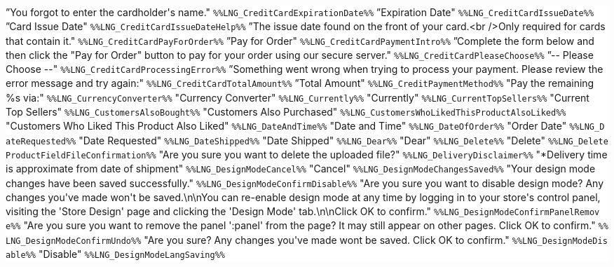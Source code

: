 <TD>”You forgot to enter the cardholder's name."</td></tr>
<TR><TD><CODE>%%LNG_CreditCardExpirationDate%%</code></TD>
<TD>”Expiration Date"</td></tr>
<TR><TD><CODE>%%LNG_CreditCardIssueDate%%</code></TD>
<TD>”Card Issue Date"</td></tr>
<TR><TD><CODE>%%LNG_CreditCardIssueDateHelp%%</code></TD>
<TD>”The issue date found on the front of your card.&lt;br /&gt;Only required for cards that contain it."</td></tr>
<TR><TD><CODE>%%LNG_CreditCardPayForOrder%%</code></TD>
<TD>”Pay for Order"</td></tr>
<TR><TD><CODE>%%LNG_CreditCardPaymentIntro%%</code></TD>
<TD>”Complete the form below and then click the &quot;Pay for Order&quot; button to pay for your order using our secure server."</td></tr>
<TR><TD><CODE>%%LNG_CreditCardPleaseChoose%%</code></TD>
<TD>”-- Please Choose --"</td></tr>
<TR><TD><CODE>%%LNG_CreditCardProcessingError%%</code></TD>
<TD>”Something went wrong when trying to process your payment. Please review the error message and try again:"</td></tr>
<TR><TD><CODE>%%LNG_CreditCardTotalAmount%%</code></TD>
<TD>”Total Amount"</td></tr>
<TR><TD><CODE>%%LNG_CreditPaymentMethod%%</code></TD>
<TD>"Pay the remaining %s via:"</td></tr>
<TR><TD><CODE>%%LNG_CurrencyConverter%%</code></TD>
<TD>"Currency Converter"</td></tr>
<TR><TD><CODE>%%LNG_Currently%%</code></TD>
<TD>"Currently"</td></tr>
<TR><TD><CODE>%%LNG_CurrentTopSellers%%</code></TD>
<TD>"Current Top Sellers"</td></tr>
<TR><TD><CODE>%%LNG_CustomersAlsoBought%%</code></TD>
<TD>"Customers Also Purchased"</td></tr>
<TR><TD><CODE>%%LNG_CustomersWhoLikedThisProductAlsoLiked%%</code></TD>
<TD>"Customers Who Liked This Product Also Liked"</td></tr>
<TR><TD><CODE>%%LNG_DateAndTime%%</code></TD>
<TD>"Date and Time"</td></tr>
<TR><TD><CODE>%%LNG_DateOfOrder%%</code></TD>
<TD>"Order Date"</td></tr>
<TR><TD><CODE>%%LNG_DateRequested%%</code></TD>
<TD>"Date Requested"</td></tr>
<TR><TD><CODE>%%LNG_DateShipped%%</code></TD>
<TD>"Date Shipped"</td></tr>
<TR><TD><CODE>%%LNG_Dear%%</code></TD>
<TD>"Dear"</td></tr>
<TR><TD><CODE>%%LNG_Delete%%</code></TD>
<TD>"Delete"</td></tr>
<TR><TD><CODE>%%LNG_DeleteProductFieldFileConfirmation%%</code></TD>
<TD>"Are you sure you want to delete the uploaded file?"</td></tr>
<TR><TD><CODE>%%LNG_DeliveryDisclaimer%%</code></TD>
<TD>"*Delivery time is approximate from date of shipment"</td></tr>
<TR><TD><CODE>%%LNG_DesignModeCancel%%</code></TD>
<TD>"Cancel"</td></tr>
<TR><TD><CODE>%%LNG_DesignModeChangesSaved%%</code></TD>
<TD>"Your design mode changes have been saved successfully."</td></tr>
<TR><TD><CODE>%%LNG_DesignModeConfirmDisable%%</code></TD>
<TD>"Are you sure you want to disable design mode? Any changes you've made won't be saved.\n\nYou can re-enable design mode at any time by logging in to your store's control panel, visiting the 'Store Design' page and clicking the 'Design Mode' tab.\n\nClick OK to confirm."</td></tr>
<TR><TD><CODE>%%LNG_DesignModeConfirmPanelRemove%%</code></TD>
<TD>"Are you sure you want to remove the panel ':panel' from the page? It may still appear on other pages. Click OK to confirm."</td></tr>
<TR><TD><CODE>%%LNG_DesignModeConfirmUndo%%</code></TD>
<TD>"Are you sure? Any changes you've made wont be saved. Click OK to confirm."</td></tr>
<TR><TD><CODE>%%LNG_DesignModeDisable%%</code></TD>
<TD>"Disable"</td></tr>
<TR><TD><CODE>%%LNG_DesignModeLangSaving%%</code></TD>